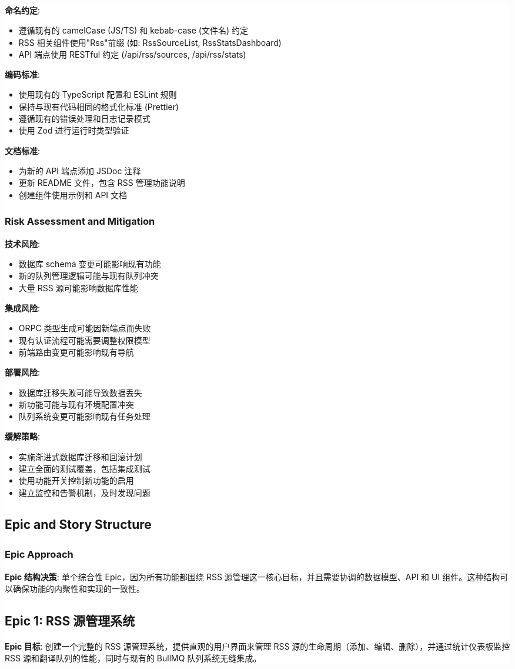 **命名约定**:

- 遵循现有的 camelCase (JS/TS) 和 kebab-case (文件名) 约定
- RSS 相关组件使用"Rss"前缀 (如: RssSourceList, RssStatsDashboard)
- API 端点使用 RESTful 约定 (/api/rss/sources, /api/rss/stats)

**编码标准**:

- 使用现有的 TypeScript 配置和 ESLint 规则
- 保持与现有代码相同的格式化标准 (Prettier)
- 遵循现有的错误处理和日志记录模式
- 使用 Zod 进行运行时类型验证

**文档标准**:

- 为新的 API 端点添加 JSDoc 注释
- 更新 README 文件，包含 RSS 管理功能说明
- 创建组件使用示例和 API 文档

### Risk Assessment and Mitigation

**技术风险**:

- 数据库 schema 变更可能影响现有功能
- 新的队列管理逻辑可能与现有队列冲突
- 大量 RSS 源可能影响数据库性能

**集成风险**:

- ORPC 类型生成可能因新端点而失败
- 现有认证流程可能需要调整权限模型
- 前端路由变更可能影响现有导航

**部署风险**:

- 数据库迁移失败可能导致数据丢失
- 新功能可能与现有环境配置冲突
- 队列系统变更可能影响现有任务处理

**缓解策略**:

- 实施渐进式数据库迁移和回滚计划
- 建立全面的测试覆盖，包括集成测试
- 使用功能开关控制新功能的启用
- 建立监控和告警机制，及时发现问题

## Epic and Story Structure

### Epic Approach

**Epic 结构决策**: 单个综合性 Epic，因为所有功能都围绕 RSS 源管理这一核心目标，并且需要协调的数据模型、API 和 UI 组件。这种结构可以确保功能的内聚性和实现的一致性。

## Epic 1: RSS 源管理系统

**Epic 目标**: 创建一个完整的 RSS 源管理系统，提供直观的用户界面来管理 RSS 源的生命周期（添加、编辑、删除），并通过统计仪表板监控 RSS 源和翻译队列的性能，同时与现有的 BullMQ 队列系统无缝集成。
